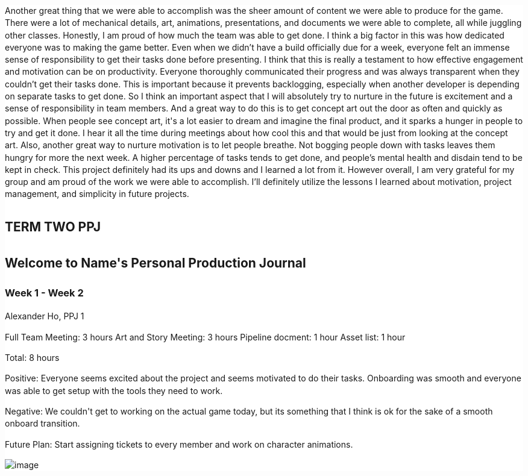 
Another great thing that we were able to accomplish was the sheer amount of content we were able to produce for the game. There were a lot of mechanical details, art, animations, presentations, and documents we were able to complete, all while juggling other classes. Honestly, I am proud of how much the team was able to get done. I think a big factor in this was how dedicated everyone was to making the game better. Even when we didn’t have a build officially due for a week, everyone felt an immense sense of responsibility to get their tasks done before presenting. I think that this is really a testament to how effective engagement and motivation can be on productivity. Everyone thoroughly communicated their progress and was always transparent when they couldn’t get their tasks done. This is important because it prevents backlogging, especially when another developer is depending on separate tasks to get done. So I think an important aspect that I will absolutely try to nurture in the future is excitement and a sense of responsibility in team members. And a great way to do this is to get concept art out the door as often and quickly as possible. When people see concept art, it's a lot easier to dream and imagine the final product, and it sparks a hunger in people to try and get it done. I hear it all the time during meetings about how cool this and that would be just from looking at the concept art. Also, another great way to nurture motivation is to let people breathe. Not bogging people down with tasks leaves them hungry for more the next week. A higher percentage of tasks tends to get done, and people’s mental health and disdain tend to be kept in check. 
This project definitely had its ups and downs and I learned a lot from it. However overall, I am very grateful for my group and am proud of the work we were able to accomplish. I’ll definitely utilize the lessons I learned about motivation, project management, and simplicity in future projects.  




## TERM TWO PPJ


## Welcome to Name's Personal Production Journal


### Week 1 - Week 2
Alexander Ho, PPJ 1


Full Team Meeting: 3 hours
Art and Story Meeting: 3 hours
Pipeline docment: 1 hour
Asset list: 1 hour


Total: 8 hours


Positive: Everyone seems excited about the project and seems motivated to do their tasks. Onboarding was smooth and everyone was able to get setup with the tools they need to work.


Negative: We couldn't get to working on the actual game today, but its something that I think is ok for the sake of a smooth onboard transition. 


Future Plan: Start assigning tickets to every member and work on character animations. 

![image](https://user-images.githubusercontent.com/39490762/123734076-a6b5d700-d86a-11eb-992b-9971be412517.png)

